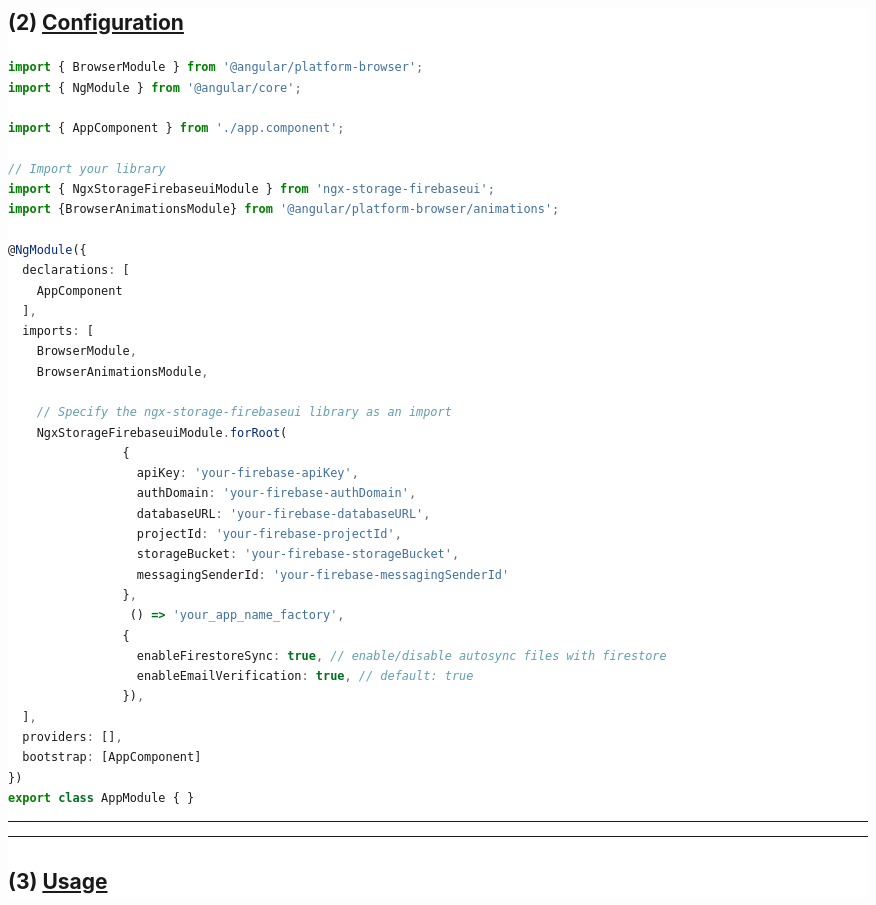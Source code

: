 <a name="configuration"/>

## (2) [Configuration](https://ngx-storage-firebaseui.firebaseapp.com/examples)

```typescript
import { BrowserModule } from '@angular/platform-browser';
import { NgModule } from '@angular/core';

import { AppComponent } from './app.component';

// Import your library
import { NgxStorageFirebaseuiModule } from 'ngx-storage-firebaseui';
import {BrowserAnimationsModule} from '@angular/platform-browser/animations';

@NgModule({
  declarations: [
    AppComponent
  ],
  imports: [
    BrowserModule,
    BrowserAnimationsModule,

    // Specify the ngx-storage-firebaseui library as an import
    NgxStorageFirebaseuiModule.forRoot(
                {
                  apiKey: 'your-firebase-apiKey',
                  authDomain: 'your-firebase-authDomain',
                  databaseURL: 'your-firebase-databaseURL',
                  projectId: 'your-firebase-projectId',
                  storageBucket: 'your-firebase-storageBucket',
                  messagingSenderId: 'your-firebase-messagingSenderId'
                },
                 () => 'your_app_name_factory',
                {
                  enableFirestoreSync: true, // enable/disable autosync files with firestore
                  enableEmailVerification: true, // default: true
                }),
  ],
  providers: [],
  bootstrap: [AppComponent]
})
export class AppModule { }

```

----


<a name="usage"/>

---
## (3) [Usage](https://ngx-storage-firebaseui.firebaseapp.com/getting-started)
